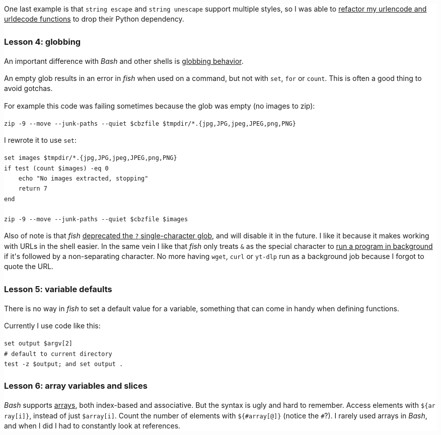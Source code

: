 One last example is that `string escape` and `string unescape` support multiple styles, so I was able to [refactor my urlencode and urldecode functions](https://github.com/haplo/dotfiles/commit/820dd0b21dcb9e39c0ee72a382cbc29b54ba3315) to drop their Python dependency.

### Lesson 4: globbing

An important difference with *Bash* and other shells is [globbing behavior](https://fishshell.com/docs/current/fish_for_bash_users.html#wildcards-globs).

An empty glob results in an error in *fish* when used on a command, but not with `set`, `for` or `count`.
This is often a good thing to avoid gotchas.

For example this code was failing sometimes because the glob was empty (no images to zip):

```fish
zip -9 --move --junk-paths --quiet $cbzfile $tmpdir/*.{jpg,JPG,jpeg,JPEG,png,PNG}
```

I rewrote it to use `set`:

```fish
set images $tmpdir/*.{jpg,JPG,jpeg,JPEG,png,PNG}
if test (count $images) -eq 0
    echo "No images extracted, stopping"
    return 7
end

zip -9 --move --junk-paths --quiet $cbzfile $images
```

Also of note is that *fish* [deprecated the `?` single-character glob](https://fishshell.com/docs/current/language.html#wildcards-globbing), and will disable it in the future.
I like it because it makes working with URLs in the shell easier.
In the same vein I like that *fish* only treats `&` as the special character to [run a program in background](https://fishshell.com/docs/current/language.html#job-control) if it's followed by a non-separating character.
No more having `wget`, `curl` or `yt-dlp` run as a background job because I forgot to quote the URL.

### Lesson 5: variable defaults

There is no way in *fish* to set a default value for a variable, something that can come in handy when defining functions.

Currently I use code like this:

```fish
set output $argv[2]
# default to current directory
test -z $output; and set output .
```

### Lesson 6: array variables and slices

*Bash* supports [arrays](https://www.gnu.org/software/bash/manual/html_node/Arrays.html), both index-based and associative.
But the syntax is ugly and hard to remember.
Access elements with `${array[i]}`, instead of just `$array[i]`.
Count the number of elements with `${#array[@]}` (notice the `#`?).
I rarely used arrays in *Bash*, and when I did I had to constantly look at references.
